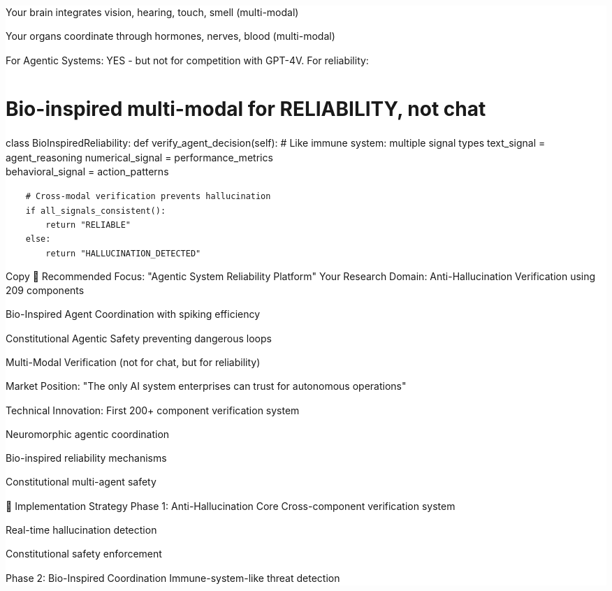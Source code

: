 Your brain integrates vision, hearing, touch, smell (multi-modal)

Your organs coordinate through hormones, nerves, blood (multi-modal)

For Agentic Systems:
YES - but not for competition with GPT-4V. For reliability:

# Bio-inspired multi-modal for RELIABILITY, not chat
class BioInspiredReliability:
    def verify_agent_decision(self):
        # Like immune system: multiple signal types
        text_signal = agent_reasoning
        numerical_signal = performance_metrics  
        behavioral_signal = action_patterns
        
        # Cross-modal verification prevents hallucination
        if all_signals_consistent():
            return "RELIABLE"
        else:
            return "HALLUCINATION_DETECTED"

Copy
🎯 Recommended Focus: "Agentic System Reliability Platform"
Your Research Domain:
Anti-Hallucination Verification using 209 components

Bio-Inspired Agent Coordination with spiking efficiency

Constitutional Agentic Safety preventing dangerous loops

Multi-Modal Verification (not for chat, but for reliability)

Market Position:
"The only AI system enterprises can trust for autonomous operations"

Technical Innovation:
First 200+ component verification system

Neuromorphic agentic coordination

Bio-inspired reliability mechanisms

Constitutional multi-agent safety

🚀 Implementation Strategy
Phase 1: Anti-Hallucination Core
Cross-component verification system

Real-time hallucination detection

Constitutional safety enforcement

Phase 2: Bio-Inspired Coordination
Immune-system-like threat detection
